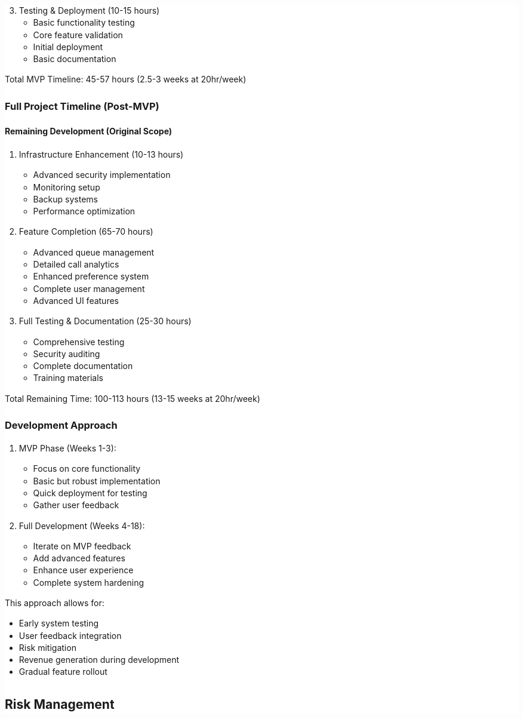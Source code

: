 3. Testing & Deployment (10-15 hours)
   - Basic functionality testing
   - Core feature validation
   - Initial deployment
   - Basic documentation

Total MVP Timeline: 45-57 hours (2.5-3 weeks at 20hr/week)

### Full Project Timeline (Post-MVP)
#### Remaining Development (Original Scope)
1. Infrastructure Enhancement (10-13 hours)
   - Advanced security implementation
   - Monitoring setup
   - Backup systems
   - Performance optimization

2. Feature Completion (65-70 hours)
   - Advanced queue management
   - Detailed call analytics
   - Enhanced preference system
   - Complete user management
   - Advanced UI features

3. Full Testing & Documentation (25-30 hours)
   - Comprehensive testing
   - Security auditing
   - Complete documentation
   - Training materials

Total Remaining Time: 100-113 hours (13-15 weeks at 20hr/week)

### Development Approach
1. MVP Phase (Weeks 1-3):
   - Focus on core functionality
   - Basic but robust implementation
   - Quick deployment for testing
   - Gather user feedback

2. Full Development (Weeks 4-18):
   - Iterate on MVP feedback
   - Add advanced features
   - Enhance user experience
   - Complete system hardening

This approach allows for:
- Early system testing
- User feedback integration
- Risk mitigation
- Revenue generation during development
- Gradual feature rollout

## Risk Management
